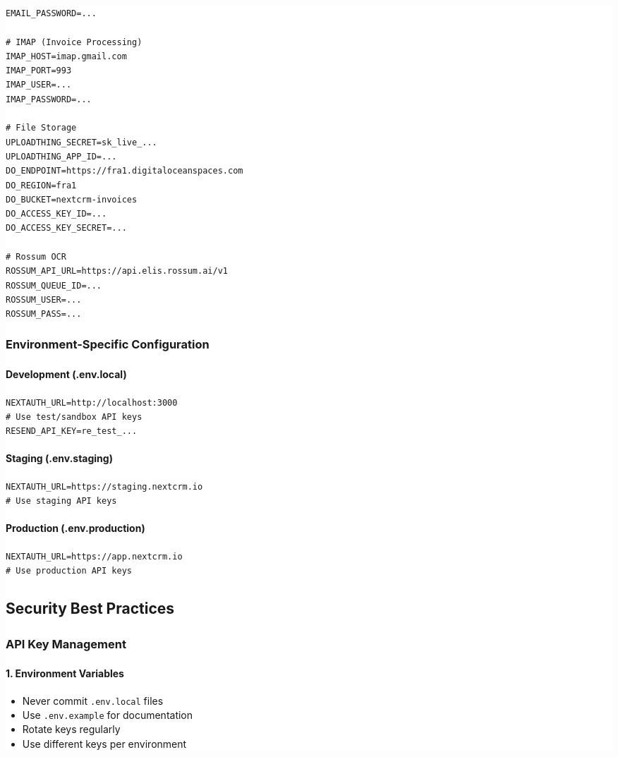 ```env
EMAIL_PASSWORD=...

# IMAP (Invoice Processing)
IMAP_HOST=imap.gmail.com
IMAP_PORT=993
IMAP_USER=...
IMAP_PASSWORD=...

# File Storage
UPLOADTHING_SECRET=sk_live_...
UPLOADTHING_APP_ID=...
DO_ENDPOINT=https://fra1.digitaloceanspaces.com
DO_REGION=fra1
DO_BUCKET=nextcrm-invoices
DO_ACCESS_KEY_ID=...
DO_ACCESS_KEY_SECRET=...

# Rossum OCR
ROSSUM_API_URL=https://api.elis.rossum.ai/v1
ROSSUM_QUEUE_ID=...
ROSSUM_USER=...
ROSSUM_PASS=...
```

### Environment-Specific Configuration

#### Development (.env.local)
```env
NEXTAUTH_URL=http://localhost:3000
# Use test/sandbox API keys
RESEND_API_KEY=re_test_...
```

#### Staging (.env.staging)
```env
NEXTAUTH_URL=https://staging.nextcrm.io
# Use staging API keys
```

#### Production (.env.production)
```env
NEXTAUTH_URL=https://app.nextcrm.io
# Use production API keys
```

## Security Best Practices

### API Key Management

#### 1. Environment Variables
- Never commit `.env.local` files
- Use `.env.example` for documentation
- Rotate keys regularly
- Use different keys per environment
